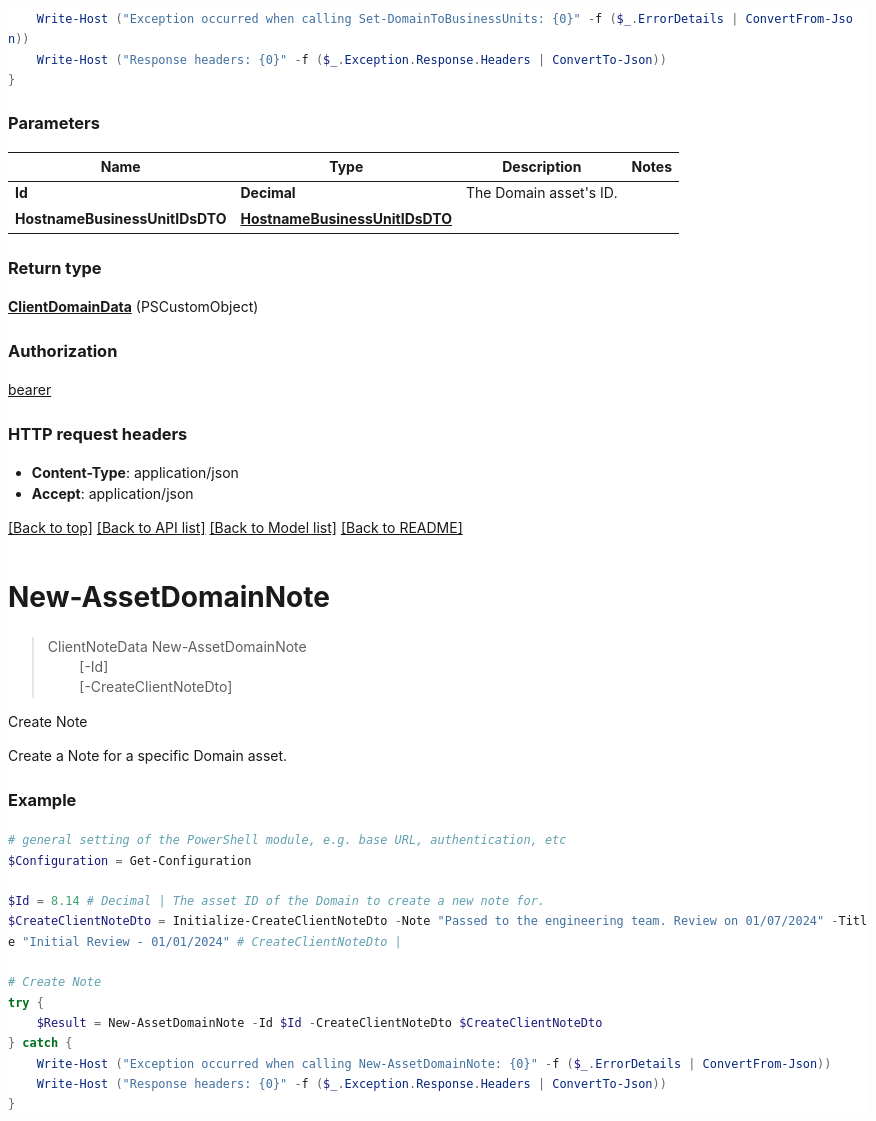 ```powershell
    Write-Host ("Exception occurred when calling Set-DomainToBusinessUnits: {0}" -f ($_.ErrorDetails | ConvertFrom-Json))
    Write-Host ("Response headers: {0}" -f ($_.Exception.Response.Headers | ConvertTo-Json))
}
```

### Parameters

Name | Type | Description  | Notes
------------- | ------------- | ------------- | -------------
 **Id** | **Decimal**| The Domain asset&#39;s ID. | 
 **HostnameBusinessUnitIDsDTO** | [**HostnameBusinessUnitIDsDTO**](HostnameBusinessUnitIDsDTO.md)|  | 

### Return type

[**ClientDomainData**](ClientDomainData.md) (PSCustomObject)

### Authorization

[bearer](../README.md#bearer)

### HTTP request headers

 - **Content-Type**: application/json
 - **Accept**: application/json

[[Back to top]](#) [[Back to API list]](../README.md#documentation-for-api-endpoints) [[Back to Model list]](../README.md#documentation-for-models) [[Back to README]](../README.md)

<a id="New-AssetDomainNote"></a>
# **New-AssetDomainNote**
> ClientNoteData New-AssetDomainNote<br>
> &nbsp;&nbsp;&nbsp;&nbsp;&nbsp;&nbsp;&nbsp;&nbsp;[-Id] <Decimal><br>
> &nbsp;&nbsp;&nbsp;&nbsp;&nbsp;&nbsp;&nbsp;&nbsp;[-CreateClientNoteDto] <PSCustomObject><br>

Create Note

Create a Note for a specific Domain asset.

### Example
```powershell
# general setting of the PowerShell module, e.g. base URL, authentication, etc
$Configuration = Get-Configuration

$Id = 8.14 # Decimal | The asset ID of the Domain to create a new note for.
$CreateClientNoteDto = Initialize-CreateClientNoteDto -Note "Passed to the engineering team. Review on 01/07/2024" -Title "Initial Review - 01/01/2024" # CreateClientNoteDto | 

# Create Note
try {
    $Result = New-AssetDomainNote -Id $Id -CreateClientNoteDto $CreateClientNoteDto
} catch {
    Write-Host ("Exception occurred when calling New-AssetDomainNote: {0}" -f ($_.ErrorDetails | ConvertFrom-Json))
    Write-Host ("Response headers: {0}" -f ($_.Exception.Response.Headers | ConvertTo-Json))
}
```
